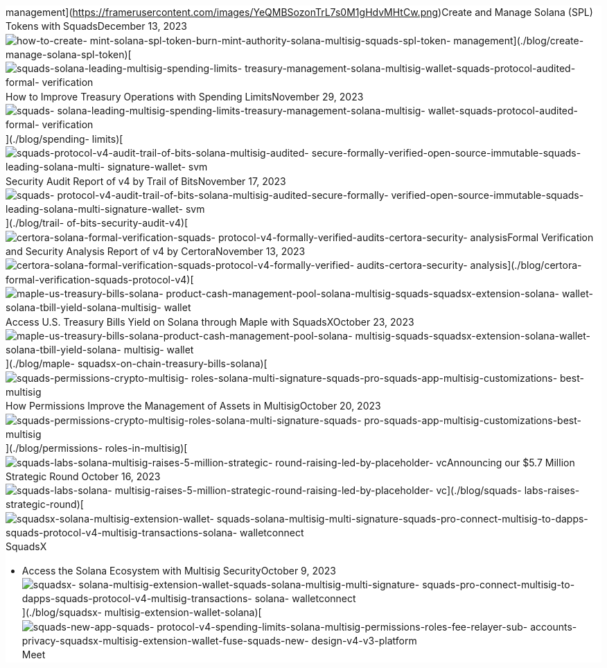 management](https://framerusercontent.com/images/YeQMBSozonTrL7s0M1gHdvMHtCw.png)Create
and Manage Solana (SPL) Tokens with SquadsDecember 13, 2023![how-to-create-
mint-solana-spl-token-burn-mint-authority-solana-multisig-squads-spl-token-
management](https://framerusercontent.com/images/YeQMBSozonTrL7s0M1gHdvMHtCw.png)](./blog/create-
manage-solana-spl-token)[![squads-solana-leading-multisig-spending-limits-
treasury-management-solana-multisig-wallet-squads-protocol-audited-formal-
verification](https://framerusercontent.com/images/2tyh01MPlECImwUoS4lpntdjCM.png)How
to Improve Treasury Operations with Spending LimitsNovember 29, 2023![squads-
solana-leading-multisig-spending-limits-treasury-management-solana-multisig-
wallet-squads-protocol-audited-formal-
verification](https://framerusercontent.com/images/2tyh01MPlECImwUoS4lpntdjCM.png)](./blog/spending-
limits)[![squads-protocol-v4-audit-trail-of-bits-solana-multisig-audited-
secure-formally-verified-open-source-immutable-squads-leading-solana-multi-
signature-wallet-
svm](https://framerusercontent.com/images/fRNSNWYxKXpCpSD97BHGK7bY.png)Security
Audit Report of v4 by Trail of BitsNovember 17, 2023![squads-
protocol-v4-audit-trail-of-bits-solana-multisig-audited-secure-formally-
verified-open-source-immutable-squads-leading-solana-multi-signature-wallet-
svm](https://framerusercontent.com/images/fRNSNWYxKXpCpSD97BHGK7bY.png)](./blog/trail-
of-bits-security-audit-v4)[![certora-solana-formal-verification-squads-
protocol-v4-formally-verified-audits-certora-security-
analysis](https://framerusercontent.com/images/7eFH41jdoNIoDVpFzHIAOPGIZw.png)Formal
Verification and Security Analysis Report of v4 by CertoraNovember 13,
2023![certora-solana-formal-verification-squads-protocol-v4-formally-verified-
audits-certora-security-
analysis](https://framerusercontent.com/images/7eFH41jdoNIoDVpFzHIAOPGIZw.png)](./blog/certora-
formal-verification-squads-protocol-v4)[![maple-us-treasury-bills-solana-
product-cash-management-pool-solana-multisig-squads-squadsx-extension-solana-
wallet-solana-tbill-yield-solana-multisig-
wallet](https://framerusercontent.com/images/phcIaPOZX2To9oDZzBAIxW2a40.png)Access
U.S. Treasury Bills Yield on Solana through Maple with SquadsXOctober 23,
2023![maple-us-treasury-bills-solana-product-cash-management-pool-solana-
multisig-squads-squadsx-extension-solana-wallet-solana-tbill-yield-solana-
multisig-
wallet](https://framerusercontent.com/images/phcIaPOZX2To9oDZzBAIxW2a40.png)](./blog/maple-
squadsx-on-chain-treasury-bills-solana)[![squads-permissions-crypto-multisig-
roles-solana-multi-signature-squads-pro-squads-app-multisig-customizations-
best-
multisig](https://framerusercontent.com/images/2BnnlodfT2WBqV61GeJDVwxUdo.png)How
Permissions Improve the Management of Assets in MultisigOctober 20,
2023![squads-permissions-crypto-multisig-roles-solana-multi-signature-squads-
pro-squads-app-multisig-customizations-best-
multisig](https://framerusercontent.com/images/2BnnlodfT2WBqV61GeJDVwxUdo.png)](./blog/permissions-
roles-in-multisig)[![squads-labs-solana-multisig-raises-5-million-strategic-
round-raising-led-by-placeholder-
vc](https://framerusercontent.com/images/Yyrc4dDy1S35PzAoAqgp18qL1A.png)Announcing
our $5.7 Million Strategic Round October 16, 2023![squads-labs-solana-
multisig-raises-5-million-strategic-round-raising-led-by-placeholder-
vc](https://framerusercontent.com/images/Yyrc4dDy1S35PzAoAqgp18qL1A.png)](./blog/squads-
labs-raises-strategic-round)[![squadsx-solana-multisig-extension-wallet-
squads-solana-multisig-multi-signature-squads-pro-connect-multisig-to-dapps-
squads-protocol-v4-multisig-transactions-solana-
walletconnect](https://framerusercontent.com/images/BSiI7vGsYKdP4zpXCHRRrAICuE.png)SquadsX
- Access the Solana Ecosystem with Multisig SecurityOctober 9, 2023![squadsx-
solana-multisig-extension-wallet-squads-solana-multisig-multi-signature-
squads-pro-connect-multisig-to-dapps-squads-protocol-v4-multisig-transactions-
solana-
walletconnect](https://framerusercontent.com/images/BSiI7vGsYKdP4zpXCHRRrAICuE.png)](./blog/squadsx-
multisig-extension-wallet-solana)[![squads-new-app-squads-
protocol-v4-spending-limits-solana-multisig-permissions-roles-fee-relayer-sub-
accounts-privacy-squadsx-multisig-extension-wallet-fuse-squads-new-
design-v4-v3-platform](https://framerusercontent.com/images/BxUD0esedQ5RTRLGh69K4zLxOo.png)Meet